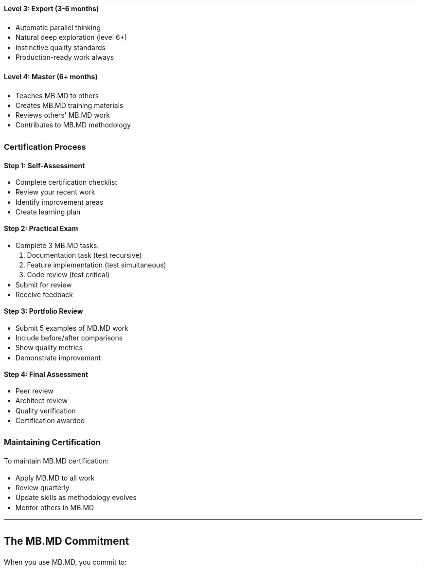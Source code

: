 #### Level 3: Expert (3-6 months)
- Automatic parallel thinking
- Natural deep exploration (level 6+)
- Instinctive quality standards
- Production-ready work always

#### Level 4: Master (6+ months)
- Teaches MB.MD to others
- Creates MB.MD training materials
- Reviews others' MB.MD work
- Contributes to MB.MD methodology

### Certification Process

**Step 1: Self-Assessment**
- Complete certification checklist
- Review your recent work
- Identify improvement areas
- Create learning plan

**Step 2: Practical Exam**
- Complete 3 MB.MD tasks:
  1. Documentation task (test recursive)
  2. Feature implementation (test simultaneous)
  3. Code review (test critical)
- Submit for review
- Receive feedback

**Step 3: Portfolio Review**
- Submit 5 examples of MB.MD work
- Include before/after comparisons
- Show quality metrics
- Demonstrate improvement

**Step 4: Final Assessment**
- Peer review
- Architect review
- Quality verification
- Certification awarded

### Maintaining Certification

To maintain MB.MD certification:
- Apply MB.MD to all work
- Review quarterly
- Update skills as methodology evolves
- Mentor others in MB.MD

---

## The MB.MD Commitment

When you use MB.MD, you commit to:
